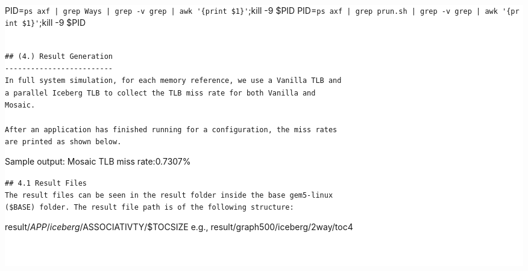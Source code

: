 PID=`ps axf | grep Ways | grep -v grep | awk '{print $1}'`;kill -9 $PID
PID=`ps axf | grep prun.sh | grep -v grep | awk '{print $1}'`;kill -9 $PID
```

## (4.) Result Generation
-------------------------
In full system simulation, for each memory reference, we use a Vanilla TLB and
a parallel Iceberg TLB to collect the TLB miss rate for both Vanilla and
Mosaic.

After an application has finished running for a configuration, the miss rates
are printed as shown below.

```
Sample output:
Mosaic TLB miss rate:0.7307%
```
## 4.1 Result Files
The result files can be seen in the result folder inside the base gem5-linux
($BASE) folder. The result file path is of the following structure:
```
result/$APP/iceberg/$ASSOCIATIVTY/$TOCSIZE
e.g., result/graph500/iceberg/2way/toc4
```



